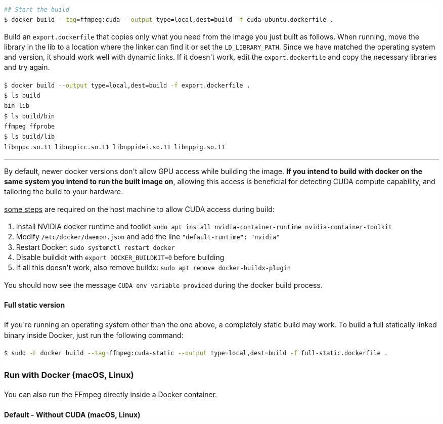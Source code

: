 ```bash
## Start the build
$ docker build --tag=ffmpeg:cuda --output type=local,dest=build -f cuda-ubuntu.dockerfile .
```

Build an `export.dockerfile` that copies only what you need from the image you just built as follows. When running,
move the library in the lib to a location where the linker can find it or set the `LD_LIBRARY_PATH`. Since we have
matched the operating system and version, it should work well with dynamic links. If it doesn't work, edit
the `export.dockerfile` and copy the necessary libraries and try again.

```bash
$ docker build --output type=local,dest=build -f export.dockerfile .
$ ls build
bin lib
$ ls build/bin
ffmpeg ffprobe
$ ls build/lib
libnppc.so.11 libnppicc.so.11 libnppidei.so.11 libnppig.so.11
```

---

By default, newer docker versions don't allow GPU access while building the image. **If you intend to build with docker on the same system you intend to run the built image on**, allowing this access is beneficial for detecting CUDA compute capability, and tailoring the build to your hardware.  

[some steps](https://stackoverflow.com/a/77348905/7764138) are required on the host machine to allow CUDA access during build:  

1. Install NVIDIA docker runtime and toolkit `sudo apt install nvidia-container-runtime nvidia-container-toolkit`
2. Modify `/etc/docker/daemon.json` and add the line `"default-runtime": "nvidia"`
3. Restart Docker: `sudo systemctl restart docker`
4. Disable buildkit with `export DOCKER_BUILDKIT=0` before building  
5. If all this doesn't work, also remove buildx: `sudo apt remove docker-buildx-plugin`

You should now see the message `CUDA env variable provided` during the docker build process.

#### Full static version

If you're running an operating system other than the one above, a completely static build may work. To build a full
statically linked binary inside Docker, just run the following command:

```bash
$ sudo -E docker build --tag=ffmpeg:cuda-static --output type=local,dest=build -f full-static.dockerfile .
```

### Run with Docker (macOS, Linux)

You can also run the FFmpeg directly inside a Docker container.

#### Default - Without CUDA (macOS, Linux)
